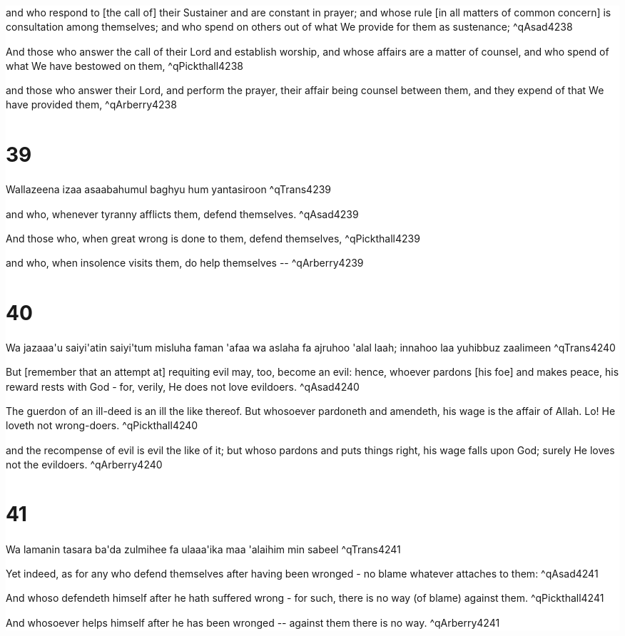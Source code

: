 
and who respond to [the call of] their Sustainer and are constant in prayer; and whose rule [in all matters of common concern] is consultation among themselves; and who spend on others out of what We provide for them as sustenance; ^qAsad4238


And those who answer the call of their Lord and establish worship, and whose affairs are a matter of counsel, and who spend of what We have bestowed on them, ^qPickthall4238


and those who answer their Lord, and perform the prayer, their affair being counsel between them, and they expend of that We have provided them, ^qArberry4238

# 39

Wallazeena izaa asaabahumul baghyu hum yantasiroon ^qTrans4239


and who, whenever tyranny afflicts them, defend themselves. ^qAsad4239


And those who, when great wrong is done to them, defend themselves, ^qPickthall4239


and who, when insolence visits them, do help themselves -- ^qArberry4239

# 40

Wa jazaaa'u saiyi'atin saiyi'tum misluha faman 'afaa wa aslaha fa ajruhoo 'alal laah; innahoo laa yuhibbuz zaalimeen ^qTrans4240


But [remember that an attempt at] requiting evil may, too, become an evil: hence, whoever par­dons [his foe] and makes peace, his reward rests with God - for, verily, He does not love evildoers. ^qAsad4240


The guerdon of an ill-deed is an ill the like thereof. But whosoever pardoneth and amendeth, his wage is the affair of Allah. Lo! He loveth not wrong-doers. ^qPickthall4240


and the recompense of evil is evil the like of it; but whoso pardons and puts things right, his wage falls upon God; surely He loves not the evildoers. ^qArberry4240

# 41

Wa lamanin tasara ba'da zulmihee fa ulaaa'ika maa 'alaihim min sabeel ^qTrans4241


Yet indeed, as for any who defend themselves after having been wronged - no blame whatever attaches to them: ^qAsad4241


And whoso defendeth himself after he hath suffered wrong - for such, there is no way (of blame) against them. ^qPickthall4241


And whosoever helps himself after he has been wronged -- against them there is no way. ^qArberry4241
